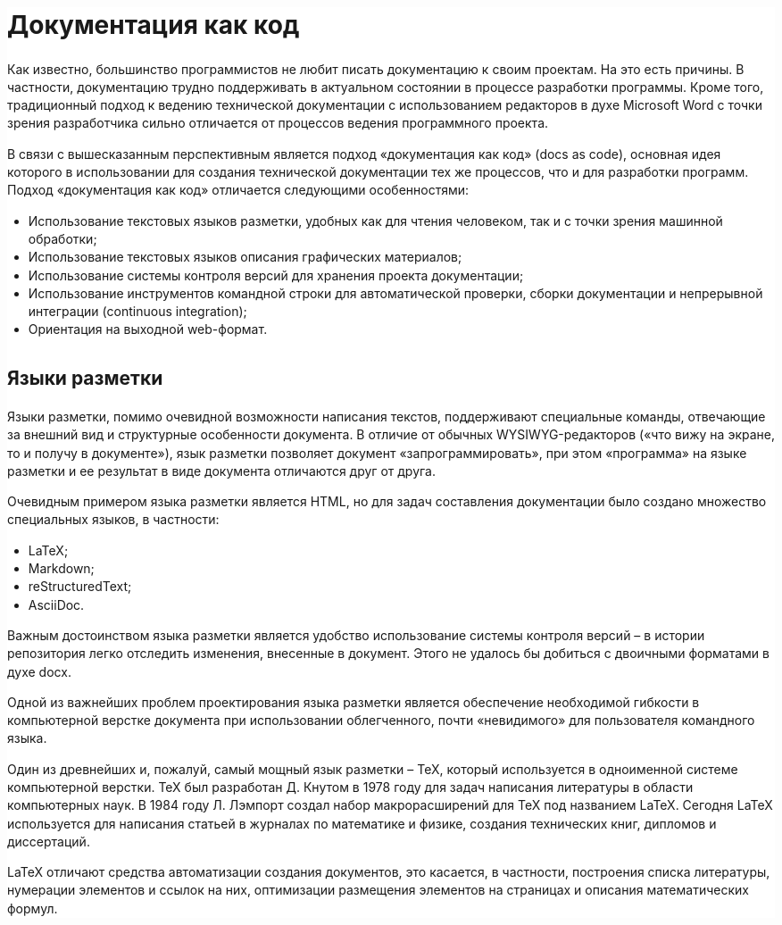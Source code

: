 # Документация как код

Как известно, большинство программистов не любит писать документацию к своим проектам. На это есть причины. В частности, документацию трудно поддерживать в актуальном состоянии в процессе разработки программы. Кроме того, традиционный подход к ведению технической документации с использованием редакторов в духе Microsoft Word с точки зрения разработчика сильно отличается от процессов ведения программного проекта.

В связи с вышесказанным перспективным является подход «документация как код» (docs as code), основная идея которого в использовании для создания технической документации тех же процессов, что и для разработки программ. Подход «документация как код» отличается следующими особенностями:

* Использование текстовых языков разметки, удобных как для чтения человеком, так и с точки зрения машинной обработки;
* Использование текстовых языков описания графических материалов;
* Использование системы контроля версий для хранения проекта документации;
* Использование инструментов командной строки для автоматической проверки, сборки документации и непрерывной интеграции (continuous integration);
* Ориентация на выходной web-формат.

## Языки разметки

Языки разметки, помимо очевидной возможности написания текстов, поддерживают специальные команды, отвечающие за внешний вид и структурные особенности документа. В отличие от обычных WYSIWYG-редакторов («что вижу на экране, то и получу в документе»), язык разметки позволяет документ «запрограммировать», при этом «программа» на языке разметки и ее результат в виде документа отличаются друг от друга.

Очевидным примером языка разметки является HTML, но для задач составления документации было создано множество специальных языков, в частности:

* LaTeX;
* Markdown;
* reStructuredText;
* AsciiDoc.

Важным достоинством языка разметки является удобство использование системы контроля версий – в истории репозитория легко отследить изменения, внесенные в документ. Этого не удалось бы добиться с двоичными форматами в духе docx.

Одной из важнейших проблем проектирования языка разметки является обеспечение необходимой гибкости в компьютерной верстке документа при использовании облегченного, почти «невидимого» для пользователя командного языка.

Один из древнейших и, пожалуй, самый мощный язык разметки – TeX, который используется в одноименной системе компьютерной верстки. TeX был разработан Д. Кнутом в 1978 году для задач написания литературы в области компьютерных наук. В 1984 году Л. Лэмпорт создал набор макрорасширений для TeX под названием LaTeX. Сегодня LaTeX используется для написания статьей в журналах по математике и физике, создания технических книг, дипломов и диссертаций.

LaTeX отличают средства автоматизации создания документов, это касается, в частности, построения списка литературы, нумерации элементов и ссылок на них, оптимизации размещения элементов на страницах и описания математических формул.
